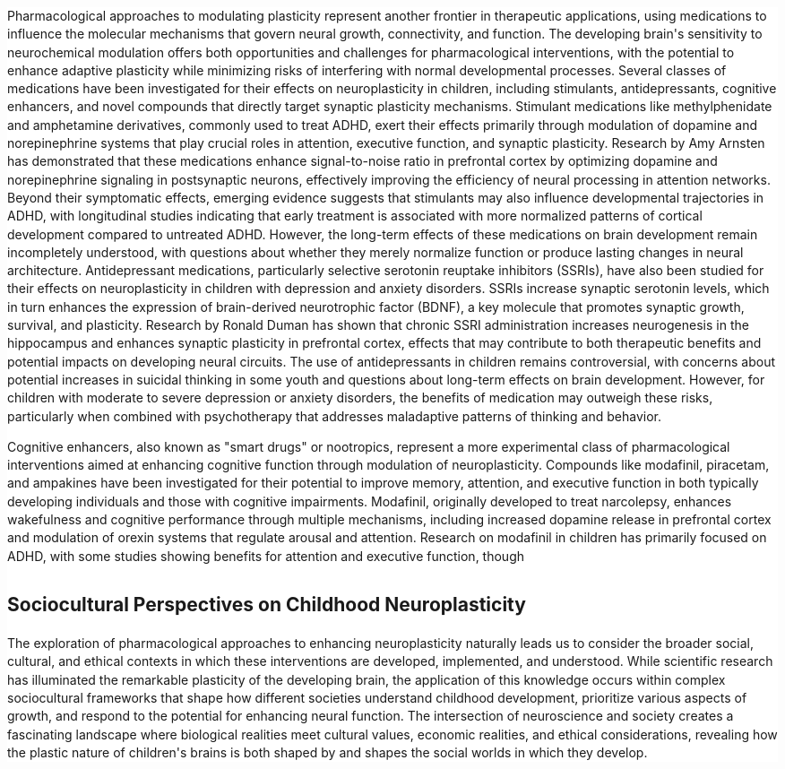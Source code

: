 Pharmacological approaches to modulating plasticity represent another frontier in therapeutic applications, using medications to influence the molecular mechanisms that govern neural growth, connectivity, and function. The developing brain's sensitivity to neurochemical modulation offers both opportunities and challenges for pharmacological interventions, with the potential to enhance adaptive plasticity while minimizing risks of interfering with normal developmental processes. Several classes of medications have been investigated for their effects on neuroplasticity in children, including stimulants, antidepressants, cognitive enhancers, and novel compounds that directly target synaptic plasticity mechanisms. Stimulant medications like methylphenidate and amphetamine derivatives, commonly used to treat ADHD, exert their effects primarily through modulation of dopamine and norepinephrine systems that play crucial roles in attention, executive function, and synaptic plasticity. Research by Amy Arnsten has demonstrated that these medications enhance signal-to-noise ratio in prefrontal cortex by optimizing dopamine and norepinephrine signaling in postsynaptic neurons, effectively improving the efficiency of neural processing in attention networks. Beyond their symptomatic effects, emerging evidence suggests that stimulants may also influence developmental trajectories in ADHD, with longitudinal studies indicating that early treatment is associated with more normalized patterns of cortical development compared to untreated ADHD. However, the long-term effects of these medications on brain development remain incompletely understood, with questions about whether they merely normalize function or produce lasting changes in neural architecture. Antidepressant medications, particularly selective serotonin reuptake inhibitors (SSRIs), have also been studied for their effects on neuroplasticity in children with depression and anxiety disorders. SSRIs increase synaptic serotonin levels, which in turn enhances the expression of brain-derived neurotrophic factor (BDNF), a key molecule that promotes synaptic growth, survival, and plasticity. Research by Ronald Duman has shown that chronic SSRI administration increases neurogenesis in the hippocampus and enhances synaptic plasticity in prefrontal cortex, effects that may contribute to both therapeutic benefits and potential impacts on developing neural circuits. The use of antidepressants in children remains controversial, with concerns about potential increases in suicidal thinking in some youth and questions about long-term effects on brain development. However, for children with moderate to severe depression or anxiety disorders, the benefits of medication may outweigh these risks, particularly when combined with psychotherapy that addresses maladaptive patterns of thinking and behavior.

Cognitive enhancers, also known as "smart drugs" or nootropics, represent a more experimental class of pharmacological interventions aimed at enhancing cognitive function through modulation of neuroplasticity. Compounds like modafinil, piracetam, and ampakines have been investigated for their potential to improve memory, attention, and executive function in both typically developing individuals and those with cognitive impairments. Modafinil, originally developed to treat narcolepsy, enhances wakefulness and cognitive performance through multiple mechanisms, including increased dopamine release in prefrontal cortex and modulation of orexin systems that regulate arousal and attention. Research on modafinil in children has primarily focused on ADHD, with some studies showing benefits for attention and executive function, though

## Sociocultural Perspectives on Childhood Neuroplasticity

The exploration of pharmacological approaches to enhancing neuroplasticity naturally leads us to consider the broader social, cultural, and ethical contexts in which these interventions are developed, implemented, and understood. While scientific research has illuminated the remarkable plasticity of the developing brain, the application of this knowledge occurs within complex sociocultural frameworks that shape how different societies understand childhood development, prioritize various aspects of growth, and respond to the potential for enhancing neural function. The intersection of neuroscience and society creates a fascinating landscape where biological realities meet cultural values, economic realities, and ethical considerations, revealing how the plastic nature of children's brains is both shaped by and shapes the social worlds in which they develop.
